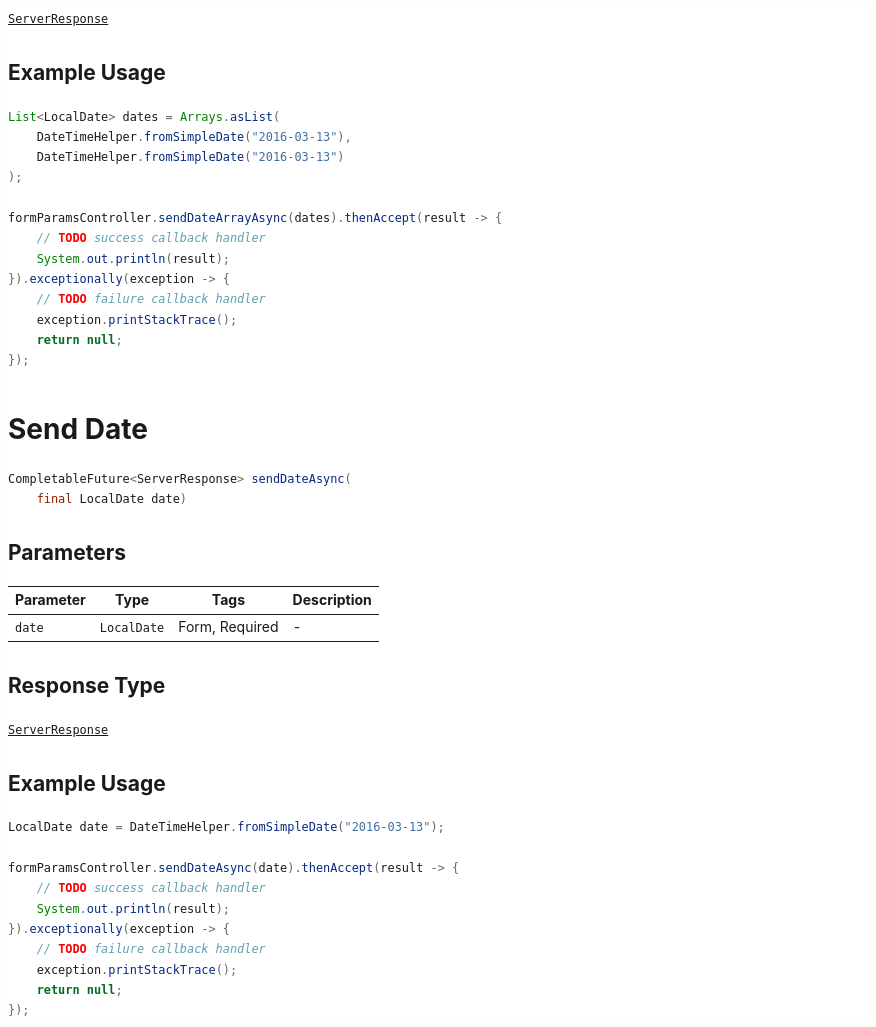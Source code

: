 [`ServerResponse`](../../doc/models/server-response.md)

## Example Usage

```java
List<LocalDate> dates = Arrays.asList(
    DateTimeHelper.fromSimpleDate("2016-03-13"),
    DateTimeHelper.fromSimpleDate("2016-03-13")
);

formParamsController.sendDateArrayAsync(dates).thenAccept(result -> {
    // TODO success callback handler
    System.out.println(result);
}).exceptionally(exception -> {
    // TODO failure callback handler
    exception.printStackTrace();
    return null;
});
```


# Send Date

```java
CompletableFuture<ServerResponse> sendDateAsync(
    final LocalDate date)
```

## Parameters

| Parameter | Type | Tags | Description |
|  --- | --- | --- | --- |
| `date` | `LocalDate` | Form, Required | - |

## Response Type

[`ServerResponse`](../../doc/models/server-response.md)

## Example Usage

```java
LocalDate date = DateTimeHelper.fromSimpleDate("2016-03-13");

formParamsController.sendDateAsync(date).thenAccept(result -> {
    // TODO success callback handler
    System.out.println(result);
}).exceptionally(exception -> {
    // TODO failure callback handler
    exception.printStackTrace();
    return null;
});
```
